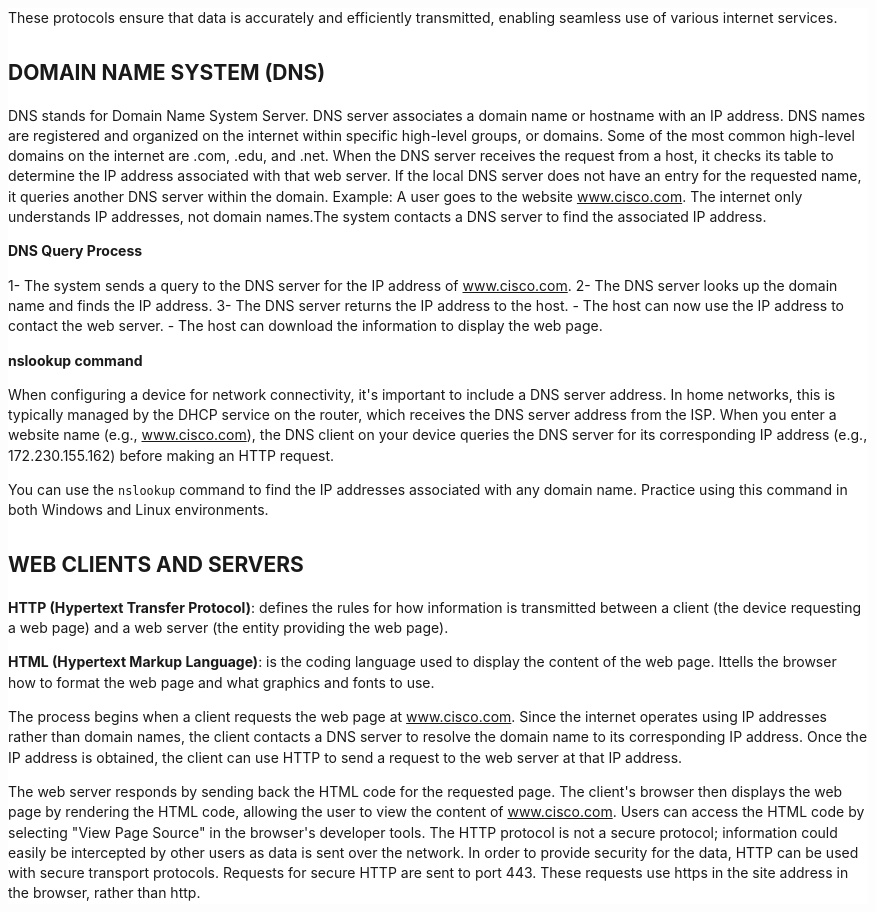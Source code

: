 These protocols ensure that data is accurately and efficiently transmitted, enabling seamless use of various internet services.

## DOMAIN NAME SYSTEM (DNS)

DNS stands for Domain Name System Server. DNS server associates a domain name or hostname with an IP address. DNS names are registered and organized on the internet within specific high-level groups, or domains. Some of the most common high-level domains on the internet are .com, .edu, and .net. When the DNS server receives the request from a host, it checks its table to determine the IP address associated with that web server. If the local DNS server does not have an entry for the requested name, it queries another DNS server within the domain.
Example: A user goes to the website www.cisco.com. The internet only understands IP addresses, not domain names.The system contacts a DNS server to find the associated IP address.

**DNS Query Process**

1- The system sends a query to the DNS server for the IP address of www.cisco.com.
2- The DNS server looks up the domain name and finds the IP address.
3- The DNS server returns the IP address to the host.
      - The host can now use the IP address to contact the web server.
      - The host can download the information to display the web page.
      
**nslookup command**

When configuring a device for network connectivity, it's important to include a DNS server address. In home networks, this is typically managed by the DHCP service on the router, which receives the DNS server address from the ISP. When you enter a website name (e.g., www.cisco.com), the DNS client on your device queries the DNS server for its corresponding IP address (e.g., 172.230.155.162) before making an HTTP request.

You can use the `nslookup` command to find the IP addresses associated with any domain name. Practice using this command in both Windows and Linux environments.

## WEB CLIENTS AND SERVERS

**HTTP (Hypertext Transfer Protocol)**: defines the rules for how information is transmitted between a client (the device requesting a web page) and a web server (the entity providing the web page). 

**HTML (Hypertext Markup Language)**: is the coding language used to display the content of the web page. Ittells the browser how to format the web page and what graphics and fonts to use.

The process begins when a client requests the web page at www.cisco.com. Since the internet operates using IP addresses rather than domain names, the client contacts a DNS server to resolve the domain name to its corresponding IP address. Once the IP address is obtained, the client can use HTTP to send a request to the web server at that IP address.

The web server responds by sending back the HTML code for the requested page. The client's browser then displays the web page by rendering the HTML code, allowing the user to view the content of www.cisco.com. Users can access the HTML code by selecting "View Page Source" in the browser's developer tools.
The HTTP protocol is not a secure protocol; information could easily be intercepted by other users as data is sent over the network. In order to provide security for the data, HTTP can be used with secure transport protocols. Requests for secure HTTP are sent to port 443. These requests use https in the site address in the browser, rather than http.
